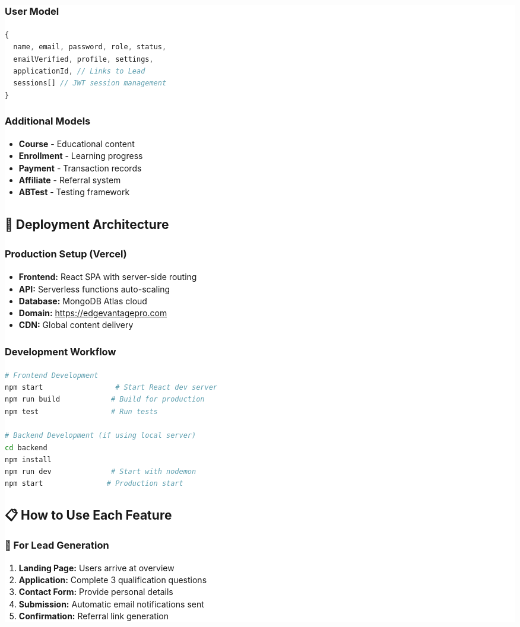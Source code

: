 ### **User Model**
```javascript
{
  name, email, password, role, status,
  emailVerified, profile, settings,
  applicationId, // Links to Lead
  sessions[] // JWT session management
}
```

### **Additional Models**
- **Course** - Educational content
- **Enrollment** - Learning progress
- **Payment** - Transaction records
- **Affiliate** - Referral system
- **ABTest** - Testing framework

## 🚀 **Deployment Architecture**

### **Production Setup (Vercel)**
- **Frontend:** React SPA with server-side routing
- **API:** Serverless functions auto-scaling
- **Database:** MongoDB Atlas cloud
- **Domain:** https://edgevantagepro.com
- **CDN:** Global content delivery

### **Development Workflow**
```bash
# Frontend Development
npm start                 # Start React dev server
npm run build            # Build for production
npm test                 # Run tests

# Backend Development (if using local server)
cd backend
npm install
npm run dev              # Start with nodemon
npm start               # Production start
```

## 📋 **How to Use Each Feature**

### **🎯 For Lead Generation**
1. **Landing Page:** Users arrive at overview
2. **Application:** Complete 3 qualification questions
3. **Contact Form:** Provide personal details
4. **Submission:** Automatic email notifications sent
5. **Confirmation:** Referral link generation
